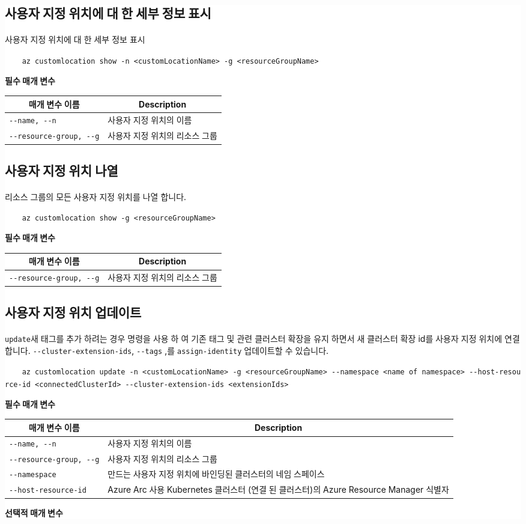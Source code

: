 
## <a name="show-details-of-a-custom-location"></a>사용자 지정 위치에 대 한 세부 정보 표시

사용자 지정 위치에 대 한 세부 정보 표시

```azurecli
    az customlocation show -n <customLocationName> -g <resourceGroupName> 
```

**필수 매개 변수**

| 매개 변수 이름 | Description |
|----------------|------------|
| `--name, --n` | 사용자 지정 위치의 이름 |
| `--resource-group, --g` | 사용자 지정 위치의 리소스 그룹  | 

## <a name="list-custom-locations"></a>사용자 지정 위치 나열

리소스 그룹의 모든 사용자 지정 위치를 나열 합니다.

```azurecli
    az customlocation show -g <resourceGroupName> 
```

**필수 매개 변수**

| 매개 변수 이름 | Description |
|----------------|------------|
| `--resource-group, --g` | 사용자 지정 위치의 리소스 그룹  | 


## <a name="update-a-custom-location"></a>사용자 지정 위치 업데이트

`update`새 태그를 추가 하려는 경우 명령을 사용 하 여 기존 태그 및 관련 클러스터 확장을 유지 하면서 새 클러스터 확장 id를 사용자 지정 위치에 연결 합니다. `--cluster-extension-ids`, `--tags` ,를  `assign-identity` 업데이트할 수 있습니다. 

```azurecli
    az customlocation update -n <customLocationName> -g <resourceGroupName> --namespace <name of namespace> --host-resource-id <connectedClusterId> --cluster-extension-ids <extensionIds> 
```
**필수 매개 변수**

| 매개 변수 이름 | Description |
|----------------|------------|
| `--name, --n` | 사용자 지정 위치의 이름 |
| `--resource-group, --g` | 사용자 지정 위치의 리소스 그룹  | 
| `--namespace` | 만드는 사용자 지정 위치에 바인딩된 클러스터의 네임 스페이스 |
| `--host-resource-id` | Azure Arc 사용 Kubernetes 클러스터 (연결 된 클러스터)의 Azure Resource Manager 식별자 |

**선택적 매개 변수**
